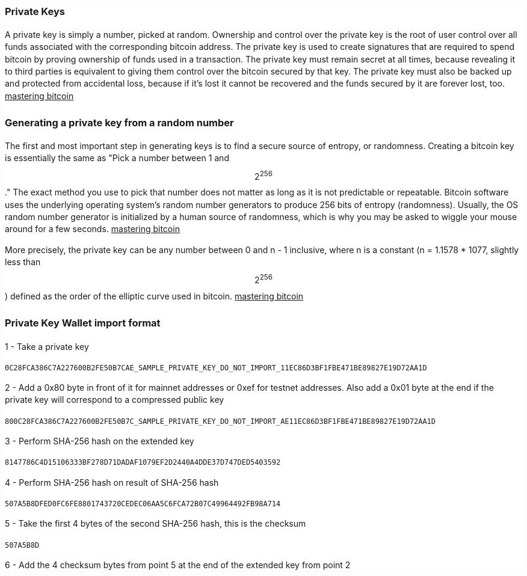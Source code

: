 ### Private Keys

A private key is simply a number, picked at random. Ownership and control over the private key is the root of user control over all funds associated with
the corresponding bitcoin address. The private key is used to create signatures that are required to spend bitcoin by proving ownership of funds used in a
transaction. The private key must remain secret at all times, because revealing it to third parties is equivalent to giving them control over the
bitcoin secured by that key. The private key must also be backed up and protected from accidental loss, because if it’s lost it cannot be recovered and
the funds secured by it are forever lost, too. [mastering bitcoin](https://github.com/bitcoinbook/bitcoinbook/blob/develop/ch04.asciidoc#private-keys)

### Generating a private key from a random number


The first and most important step in generating keys is to find a secure source of entropy, or randomness. Creating a bitcoin key is essentially the same as
"Pick a number between 1 and $$2^{256}$$." The exact method you use to pick that number does not matter as long as it is not predictable or repeatable.
Bitcoin software uses the underlying operating system’s random number generators to produce 256 bits of entropy (randomness). Usually, the OS random number
generator is initialized by a human source of randomness, which is why you may be asked to wiggle your mouse around for a few seconds. [mastering bitcoin](https://github.com/bitcoinbook/bitcoinbook/blob/develop/ch04.asciidoc#generating-a-private-key-from-a-random-number)

More precisely, the private key can be any number between 0 and n - 1 inclusive, where n is a constant (n = 1.1578 * 1077, slightly less than $$2^{256}$$) defined
as the order of the elliptic curve used in bitcoin. [mastering bitcoin](https://github.com/bitcoinbook/bitcoinbook/blob/develop/ch04.asciidoc#generating-a-private-key-from-a-random-number)

### Private Key Wallet import format

1 - Take a private key

    0C28FCA386C7A227600B2FE50B7CAE_SAMPLE_PRIVATE_KEY_DO_NOT_IMPORT_11EC86D3BF1FBE471BE89827E19D72AA1D

2 - Add a 0x80 byte in front of it for mainnet addresses or 0xef for testnet addresses. Also add a 0x01 byte at the end if the private key will correspond to a compressed public key

    800C28FCA386C7A227600B2FE50B7C_SAMPLE_PRIVATE_KEY_DO_NOT_IMPORT_AE11EC86D3BF1FBE471BE89827E19D72AA1D

3 - Perform SHA-256 hash on the extended key

    8147786C4D15106333BF278D71DADAF1079EF2D2440A4DDE37D747DED5403592

4 - Perform SHA-256 hash on result of SHA-256 hash

    507A5B8DFED0FC6FE8801743720CEDEC06AA5C6FCA72B07C49964492FB98A714

5 - Take the first 4 bytes of the second SHA-256 hash, this is the checksum

    507A5B8D

6 - Add the 4 checksum bytes from point 5 at the end of the extended key from point 2
